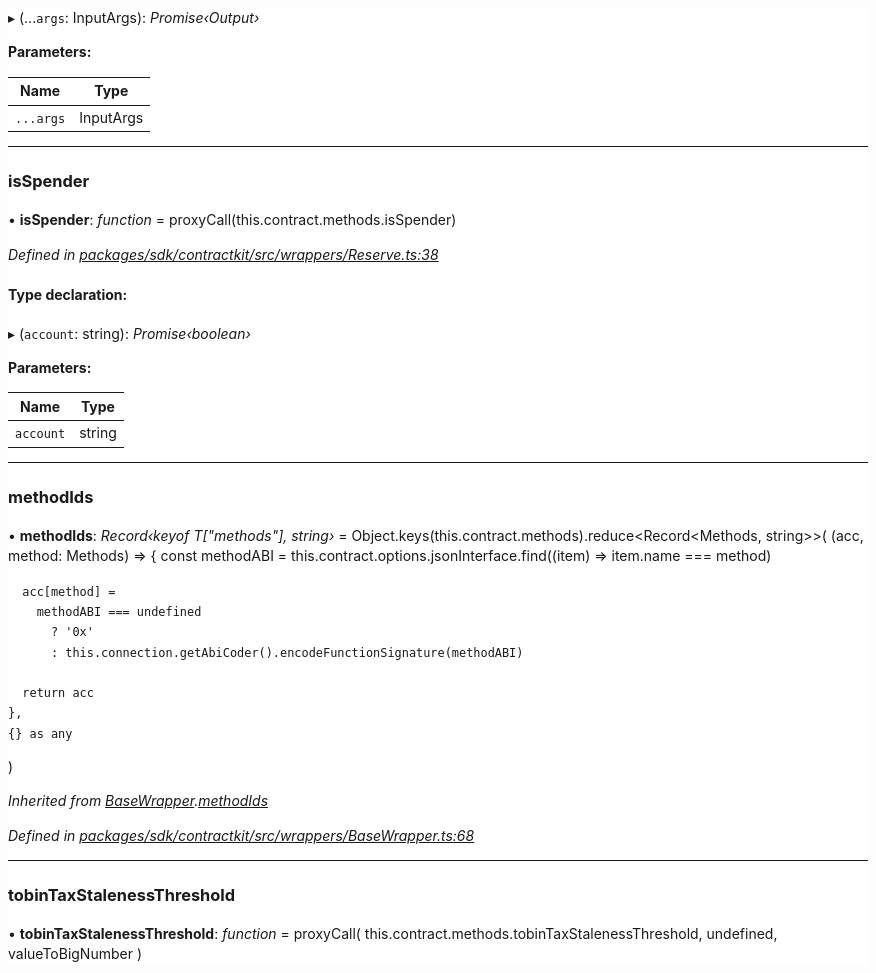 ▸ (...`args`: InputArgs): *Promise‹Output›*

**Parameters:**

Name | Type |
------ | ------ |
`...args` | InputArgs |

___

###  isSpender

• **isSpender**: *function* = proxyCall(this.contract.methods.isSpender)

*Defined in [packages/sdk/contractkit/src/wrappers/Reserve.ts:38](https://github.com/planq-network/planq-sdk/blob/master/packages/sdk/contractkit/src/wrappers/Reserve.ts#L38)*

#### Type declaration:

▸ (`account`: string): *Promise‹boolean›*

**Parameters:**

Name | Type |
------ | ------ |
`account` | string |

___

###  methodIds

• **methodIds**: *Record‹keyof T["methods"], string›* = Object.keys(this.contract.methods).reduce<Record<Methods<T>, string>>(
    (acc, method: Methods<T>) => {
      const methodABI = this.contract.options.jsonInterface.find((item) => item.name === method)

      acc[method] =
        methodABI === undefined
          ? '0x'
          : this.connection.getAbiCoder().encodeFunctionSignature(methodABI)

      return acc
    },
    {} as any
  )

*Inherited from [BaseWrapper](_wrappers_basewrapper_.basewrapper.md).[methodIds](_wrappers_basewrapper_.basewrapper.md#methodids)*

*Defined in [packages/sdk/contractkit/src/wrappers/BaseWrapper.ts:68](https://github.com/planq-network/planq-sdk/blob/master/packages/sdk/contractkit/src/wrappers/BaseWrapper.ts#L68)*

___

###  tobinTaxStalenessThreshold

• **tobinTaxStalenessThreshold**: *function* = proxyCall(
    this.contract.methods.tobinTaxStalenessThreshold,
    undefined,
    valueToBigNumber
  )
